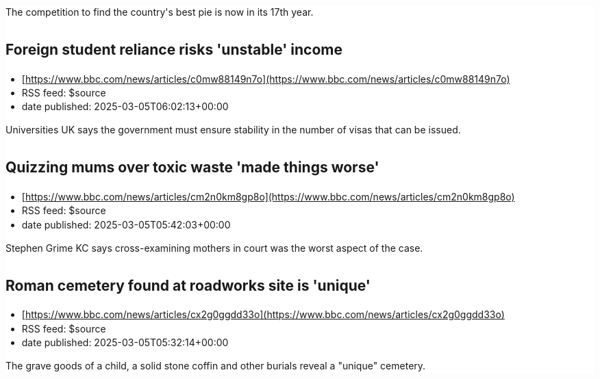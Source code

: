 The competition to find the country's best pie is now in its 17th year.

## Foreign student reliance risks 'unstable' income
 - [https://www.bbc.com/news/articles/c0mw88149n7o](https://www.bbc.com/news/articles/c0mw88149n7o)
 - RSS feed: $source
 - date published: 2025-03-05T06:02:13+00:00

Universities UK says the government must ensure stability in the number of visas that can be issued.

## Quizzing mums over toxic waste 'made things worse'
 - [https://www.bbc.com/news/articles/cm2n0km8gp8o](https://www.bbc.com/news/articles/cm2n0km8gp8o)
 - RSS feed: $source
 - date published: 2025-03-05T05:42:03+00:00

Stephen Grime KC says cross-examining mothers in court was the worst aspect of the case.

## Roman cemetery found at roadworks site is 'unique'
 - [https://www.bbc.com/news/articles/cx2g0ggdd33o](https://www.bbc.com/news/articles/cx2g0ggdd33o)
 - RSS feed: $source
 - date published: 2025-03-05T05:32:14+00:00

The grave goods of a child, a solid stone coffin and other burials reveal a "unique" cemetery.

